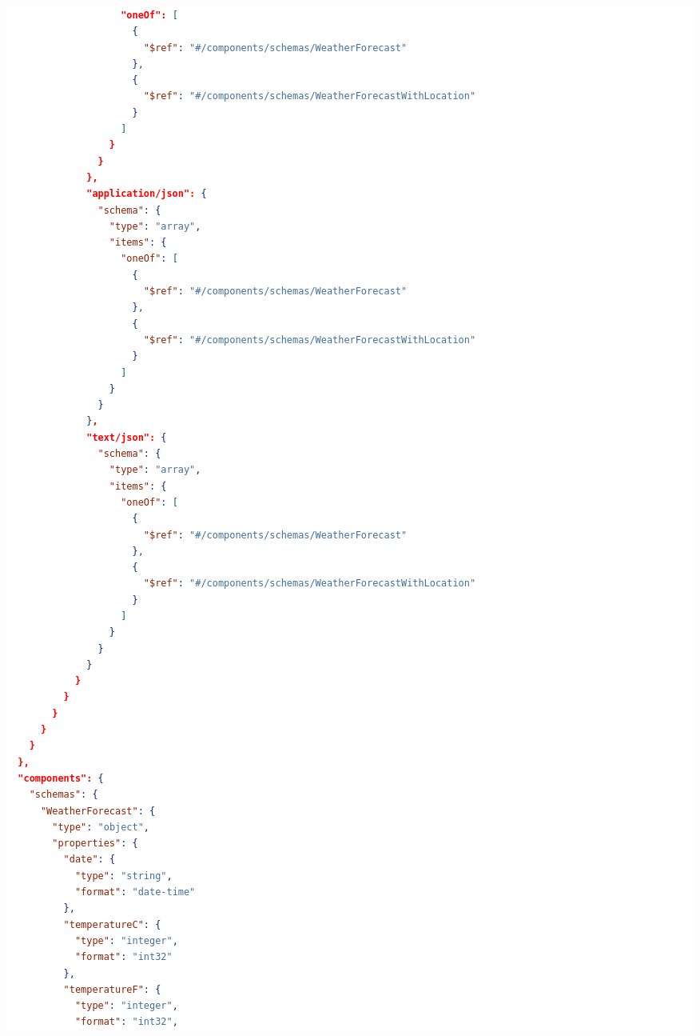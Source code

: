 ```json
                    "oneOf": [
                      {
                        "$ref": "#/components/schemas/WeatherForecast"
                      },
                      {
                        "$ref": "#/components/schemas/WeatherForecastWithLocation"
                      }
                    ]
                  }
                }
              },
              "application/json": {
                "schema": {
                  "type": "array",
                  "items": {
                    "oneOf": [
                      {
                        "$ref": "#/components/schemas/WeatherForecast"
                      },
                      {
                        "$ref": "#/components/schemas/WeatherForecastWithLocation"
                      }
                    ]
                  }
                }
              },
              "text/json": {
                "schema": {
                  "type": "array",
                  "items": {
                    "oneOf": [
                      {
                        "$ref": "#/components/schemas/WeatherForecast"
                      },
                      {
                        "$ref": "#/components/schemas/WeatherForecastWithLocation"
                      }
                    ]
                  }
                }
              }
            }
          }
        }
      }
    }
  },
  "components": {
    "schemas": {
      "WeatherForecast": {
        "type": "object",
        "properties": {
          "date": {
            "type": "string",
            "format": "date-time"
          },
          "temperatureC": {
            "type": "integer",
            "format": "int32"
          },
          "temperatureF": {
            "type": "integer",
            "format": "int32",
```